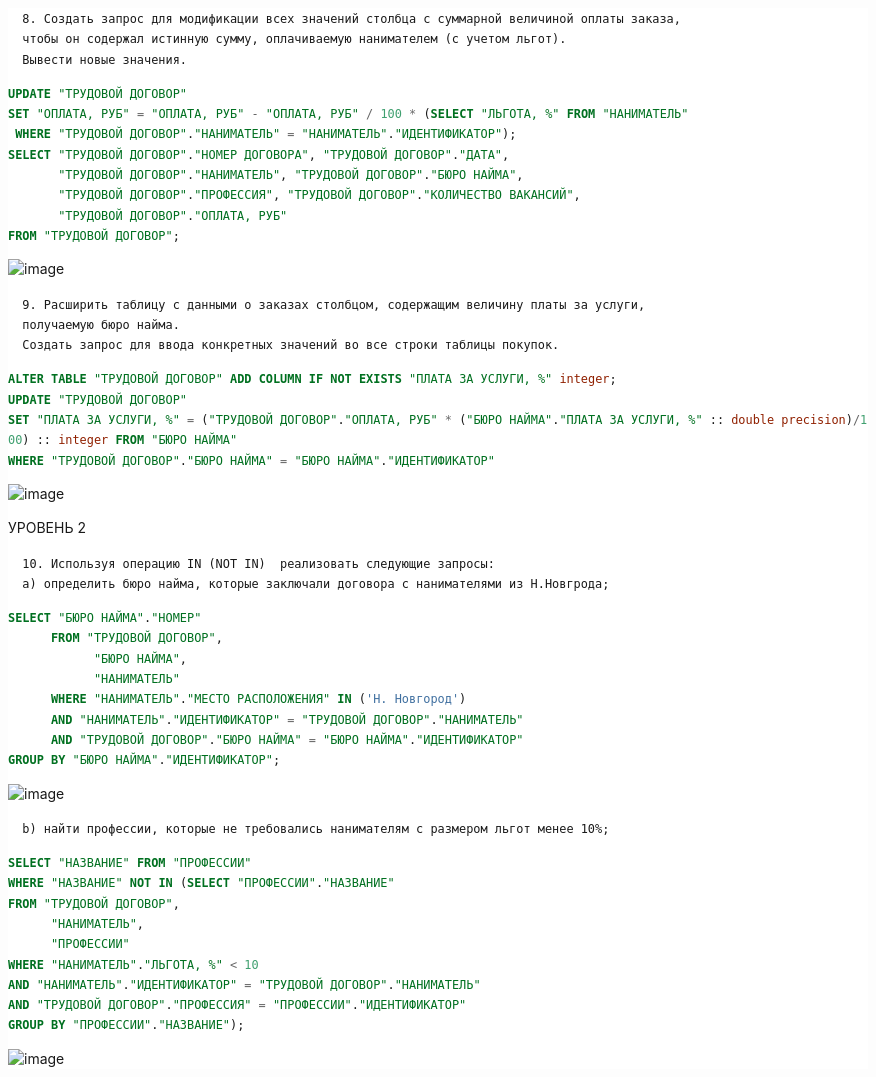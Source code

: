       
      8. Создать запрос для модификации всех значений столбца с суммарной величиной оплаты заказа,
      чтобы он содержал истинную сумму, оплачиваемую нанимателем (с учетом льгот).
      Вывести новые значения.
      
  ```SQL
  UPDATE "ТРУДОВОЙ ДОГОВОР"
  SET "ОПЛАТА, РУБ" = "ОПЛАТА, РУБ" - "ОПЛАТА, РУБ" / 100 * (SELECT "ЛЬГОТА, %" FROM "НАНИМАТЕЛЬ"
   WHERE "ТРУДОВОЙ ДОГОВОР"."НАНИМАТЕЛЬ" = "НАНИМАТЕЛЬ"."ИДЕНТИФИКАТОР");
  SELECT "ТРУДОВОЙ ДОГОВОР"."НОМЕР ДОГОВОРА", "ТРУДОВОЙ ДОГОВОР"."ДАТА",
         "ТРУДОВОЙ ДОГОВОР"."НАНИМАТЕЛЬ", "ТРУДОВОЙ ДОГОВОР"."БЮРО НАЙМА",
         "ТРУДОВОЙ ДОГОВОР"."ПРОФЕССИЯ", "ТРУДОВОЙ ДОГОВОР"."КОЛИЧЕСТВО ВАКАНСИЙ",
         "ТРУДОВОЙ ДОГОВОР"."ОПЛАТА, РУБ"
  FROM "ТРУДОВОЙ ДОГОВОР";
   ```
      
![image](https://user-images.githubusercontent.com/50119705/114744931-dc145380-9d56-11eb-8eda-f2fb00519d3a.png)


      9. Расширить таблицу с данными о заказах столбцом, содержащим величину платы за услуги,
      получаемую бюро найма. 
      Создать запрос для ввода конкретных значений во все строки таблицы покупок.
      
```SQL
ALTER TABLE "ТРУДОВОЙ ДОГОВОР" ADD COLUMN IF NOT EXISTS "ПЛАТА ЗА УСЛУГИ, %" integer;
UPDATE "ТРУДОВОЙ ДОГОВОР"
SET "ПЛАТА ЗА УСЛУГИ, %" = ("ТРУДОВОЙ ДОГОВОР"."ОПЛАТА, РУБ" * ("БЮРО НАЙМА"."ПЛАТА ЗА УСЛУГИ, %" :: double precision)/100) :: integer FROM "БЮРО НАЙМА" 
WHERE "ТРУДОВОЙ ДОГОВОР"."БЮРО НАЙМА" = "БЮРО НАЙМА"."ИДЕНТИФИКАТОР"
```
      
![image](https://user-images.githubusercontent.com/50119705/114770300-f872b900-9d73-11eb-889d-cb6918da87f1.png)


УРОВЕНЬ 2


      10. Используя операцию IN (NOT IN)  реализовать следующие запросы:
      a) определить бюро найма, которые заключали договора с нанимателями из Н.Новгрода;
      
```SQL
SELECT "БЮРО НАЙМА"."НОМЕР"
      FROM "ТРУДОВОЙ ДОГОВОР",
            "БЮРО НАЙМА",
            "НАНИМАТЕЛЬ"
      WHERE "НАНИМАТЕЛЬ"."МЕСТО РАСПОЛОЖЕНИЯ" IN ('Н. Новгород')
      AND "НАНИМАТЕЛЬ"."ИДЕНТИФИКАТОР" = "ТРУДОВОЙ ДОГОВОР"."НАНИМАТЕЛЬ"
      AND "ТРУДОВОЙ ДОГОВОР"."БЮРО НАЙМА" = "БЮРО НАЙМА"."ИДЕНТИФИКАТОР"
GROUP BY "БЮРО НАЙМА"."ИДЕНТИФИКАТОР";
```
![image](https://user-images.githubusercontent.com/50119705/114773733-15a98680-9d78-11eb-82a5-543863350fb6.png)

      
      b) найти профессии, которые не требовались нанимателям с размером льгот менее 10%;
```SQL
SELECT "НАЗВАНИЕ" FROM "ПРОФЕССИИ"
WHERE "НАЗВАНИЕ" NOT IN (SELECT "ПРОФЕССИИ"."НАЗВАНИЕ"
FROM "ТРУДОВОЙ ДОГОВОР",
      "НАНИМАТЕЛЬ",
      "ПРОФЕССИИ"
WHERE "НАНИМАТЕЛЬ"."ЛЬГОТА, %" < 10
AND "НАНИМАТЕЛЬ"."ИДЕНТИФИКАТОР" = "ТРУДОВОЙ ДОГОВОР"."НАНИМАТЕЛЬ"
AND "ТРУДОВОЙ ДОГОВОР"."ПРОФЕССИЯ" = "ПРОФЕССИИ"."ИДЕНТИФИКАТОР"
GROUP BY "ПРОФЕССИИ"."НАЗВАНИЕ");
```
![image](https://user-images.githubusercontent.com/62609236/114879065-88af0d80-9e09-11eb-98b4-78ac77ff6422.png)
